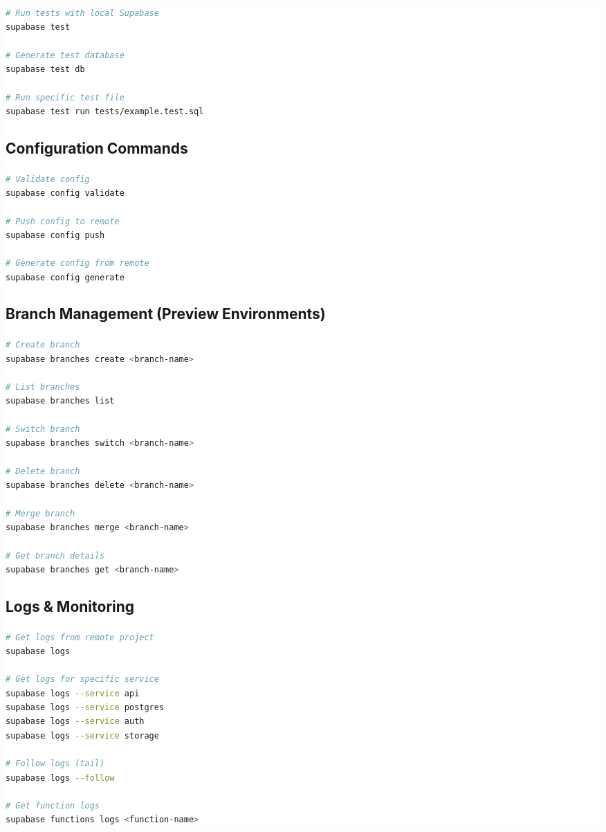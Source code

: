 ```bash
# Run tests with local Supabase
supabase test

# Generate test database
supabase test db

# Run specific test file
supabase test run tests/example.test.sql
```

## Configuration Commands

```bash
# Validate config
supabase config validate

# Push config to remote
supabase config push

# Generate config from remote
supabase config generate
```

## Branch Management (Preview Environments)

```bash
# Create branch
supabase branches create <branch-name>

# List branches
supabase branches list

# Switch branch
supabase branches switch <branch-name>

# Delete branch
supabase branches delete <branch-name>

# Merge branch
supabase branches merge <branch-name>

# Get branch details
supabase branches get <branch-name>
```

## Logs & Monitoring

```bash
# Get logs from remote project
supabase logs

# Get logs for specific service
supabase logs --service api
supabase logs --service postgres
supabase logs --service auth
supabase logs --service storage

# Follow logs (tail)
supabase logs --follow

# Get function logs
supabase functions logs <function-name>
```

